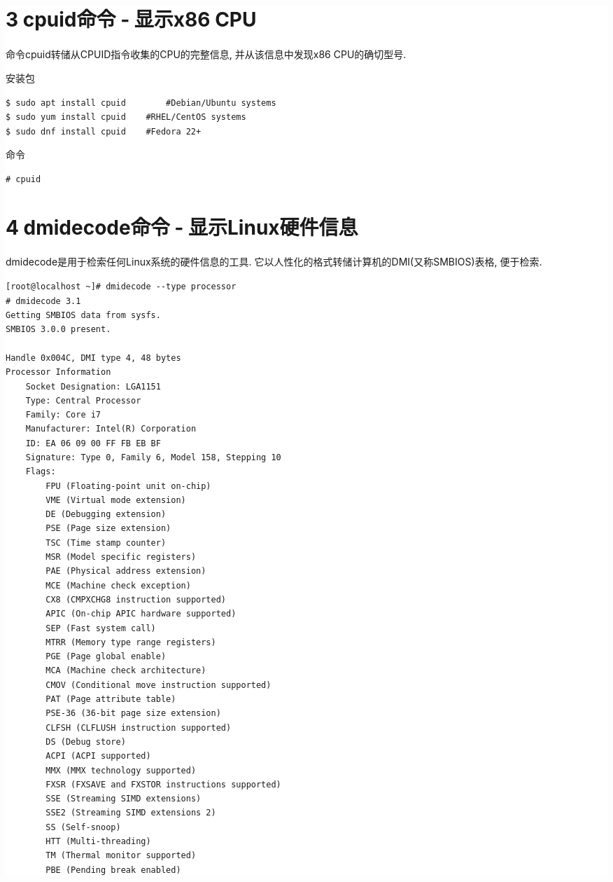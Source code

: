 # 3 cpuid命令 - 显示x86 CPU

命令cpuid转储从CPUID指令收集的CPU的完整信息, 并从该信息中发现x86 CPU的确切型号. 

安装包

```
$ sudo apt install cpuid        #Debian/Ubuntu systems
$ sudo yum install cpuid	#RHEL/CentOS systems 
$ sudo dnf install cpuid	#Fedora 22+ 
```

命令

```
# cpuid
```

# 4 dmidecode命令 - 显示Linux硬件信息

dmidecode是用于检索任何Linux系统的硬件信息的工具.  它以人性化的格式转储计算机的DMI(又称SMBIOS)表格, 便于检索. 

```
[root@localhost ~]# dmidecode --type processor
# dmidecode 3.1
Getting SMBIOS data from sysfs.
SMBIOS 3.0.0 present.

Handle 0x004C, DMI type 4, 48 bytes
Processor Information
	Socket Designation: LGA1151
	Type: Central Processor
	Family: Core i7
	Manufacturer: Intel(R) Corporation
	ID: EA 06 09 00 FF FB EB BF
	Signature: Type 0, Family 6, Model 158, Stepping 10
	Flags:
		FPU (Floating-point unit on-chip)
		VME (Virtual mode extension)
		DE (Debugging extension)
		PSE (Page size extension)
		TSC (Time stamp counter)
		MSR (Model specific registers)
		PAE (Physical address extension)
		MCE (Machine check exception)
		CX8 (CMPXCHG8 instruction supported)
		APIC (On-chip APIC hardware supported)
		SEP (Fast system call)
		MTRR (Memory type range registers)
		PGE (Page global enable)
		MCA (Machine check architecture)
		CMOV (Conditional move instruction supported)
		PAT (Page attribute table)
		PSE-36 (36-bit page size extension)
		CLFSH (CLFLUSH instruction supported)
		DS (Debug store)
		ACPI (ACPI supported)
		MMX (MMX technology supported)
		FXSR (FXSAVE and FXSTOR instructions supported)
		SSE (Streaming SIMD extensions)
		SSE2 (Streaming SIMD extensions 2)
		SS (Self-snoop)
		HTT (Multi-threading)
		TM (Thermal monitor supported)
		PBE (Pending break enabled)
```